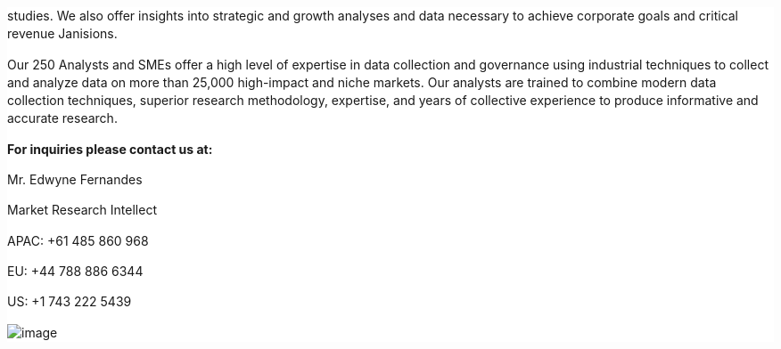 studies.&nbsp;</span>We also offer insights into strategic and growth analyses and data necessary to achieve corporate goals and critical revenue Janisions.</p><p><span class="">Our 250 Analysts and SMEs offer a high level of expertise in data collection and governance using industrial techniques to collect and analyze data on more than 25,000 high-impact and niche markets. Our analysts are trained to combine modern data collection techniques, superior research methodology, expertise, and years of collective experience to produce informative and accurate research.</span></p><p><strong>For inquiries please contact us at:</strong></p><p>Mr. Edwyne Fernandes</p><p>Market Research Intellect</p><p>APAC: +61 485 860 968</p><p>EU: +44 788 886 6344</p><p>US: +1 743 222 5439</p>
![image](https://github.com/user-attachments/assets/3145562a-ce0f-4acd-9a09-fa3ad10427f6)
